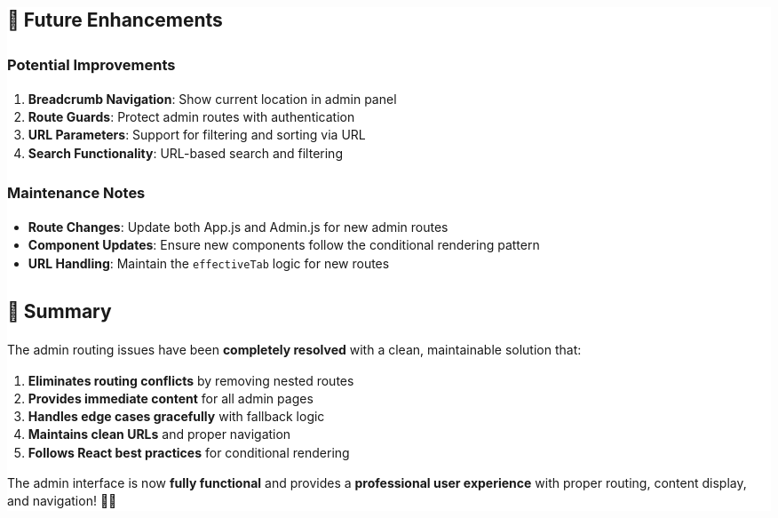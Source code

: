 ## 🔮 **Future Enhancements**

### **Potential Improvements**
1. **Breadcrumb Navigation**: Show current location in admin panel
2. **Route Guards**: Protect admin routes with authentication
3. **URL Parameters**: Support for filtering and sorting via URL
4. **Search Functionality**: URL-based search and filtering

### **Maintenance Notes**
- **Route Changes**: Update both App.js and Admin.js for new admin routes
- **Component Updates**: Ensure new components follow the conditional rendering pattern
- **URL Handling**: Maintain the `effectiveTab` logic for new routes

## 🎉 **Summary**

The admin routing issues have been **completely resolved** with a clean, maintainable solution that:

1. **Eliminates routing conflicts** by removing nested routes
2. **Provides immediate content** for all admin pages
3. **Handles edge cases gracefully** with fallback logic
4. **Maintains clean URLs** and proper navigation
5. **Follows React best practices** for conditional rendering

The admin interface is now **fully functional** and provides a **professional user experience** with proper routing, content display, and navigation! 🚀✨ 